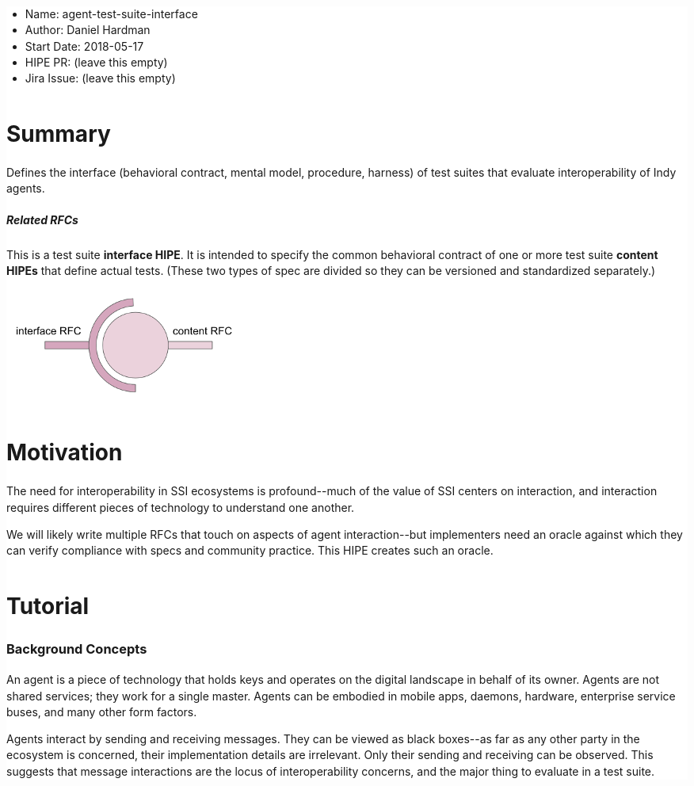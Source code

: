 - Name: agent-test-suite-interface
- Author: Daniel Hardman
- Start Date: 2018-05-17
- HIPE PR: (leave this empty)
- Jira Issue: (leave this empty)

# Summary
[summary]: #summary

Defines the interface (behavioral contract, mental model, procedure,
harness) of test suites that evaluate interoperability of Indy agents.

##### Related RFCs

This is a test suite __interface HIPE__. It is intended to specify
the common behavioral contract of one or more test suite __content
HIPEs__ that define actual tests. (These two types of spec are
divided so they can be versioned and standardized separately.)

![interface RFCs vs. content RFCs](interface-and-content.png)

# Motivation
[motivation]: #motivation

The need for interoperability in SSI ecosystems is profound--much of the
value of SSI centers on interaction, and interaction requires different
pieces of technology to understand one another.

We will likely write multiple RFCs that touch on aspects of agent
interaction--but implementers need an oracle against which they can
verify compliance with specs and community practice. This HIPE creates
such an oracle.

# Tutorial
[tutorial]: #tutorial

### Background Concepts

An agent is a piece of technology that holds keys and operates on the
digital landscape in behalf of its owner. Agents are not shared
services; they work for a single master. Agents can be embodied in
mobile apps, daemons, hardware, enterprise service buses, and many other
form factors.

Agents interact by sending and receiving messages. They can be viewed as
black boxes--as far as any other party in the ecosystem is concerned,
their implementation details are irrelevant. Only their sending and
receiving can be observed. This suggests that message interactions are
the locus of interoperability concerns, and the major thing to evaluate
in a test suite.


[reference]: #reference
[drawbacks]: #drawbacks
[alternatives]: #alternatives
[prior-art]: #prior-art
[unresolved]: #unresolved-questions